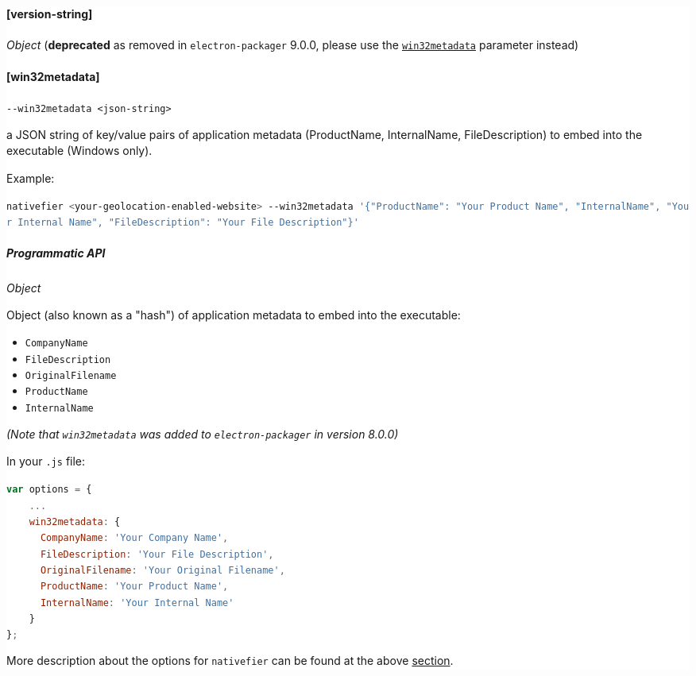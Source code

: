 #### [version-string]

*Object* (**deprecated** as removed in `electron-packager` 9.0.0, please use the
[`win32metadata`](#win32metadata) parameter instead)

#### [win32metadata]

```
--win32metadata <json-string>
```

a JSON string of key/value pairs of application metadata (ProductName, InternalName, FileDescription) to embed into the executable (Windows only).

Example:

```bash
nativefier <your-geolocation-enabled-website> --win32metadata '{"ProductName": "Your Product Name", "InternalName", "Your Internal Name", "FileDescription": "Your File Description"}'
```

##### Programmatic API

*Object*

Object (also known as a "hash") of application metadata to embed into the executable:
- `CompanyName`
- `FileDescription`
- `OriginalFilename`
- `ProductName`
- `InternalName`

_(Note that `win32metadata` was added to `electron-packager` in version 8.0.0)_

In your `.js` file:

```javascript
var options = {
    ...
    win32metadata: {
      CompanyName: 'Your Company Name',
      FileDescription: 'Your File Description',
      OriginalFilename: 'Your Original Filename',
      ProductName: 'Your Product Name',
      InternalName: 'Your Internal Name'
    }
};
```

More description about the options for `nativefier` can be found at the above [section](#command-line).

